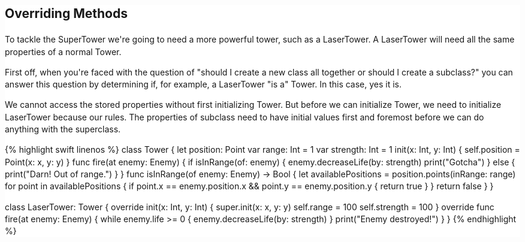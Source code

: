 ## Overriding Methods

To tackle the SuperTower we're going to need a more powerful tower, such as a LaserTower. A LaserTower will need all the same properties of a normal Tower.

First off, when you're faced with the question of "should I create a new class all together or should I create a subclass?" you can answer this question by determining if, for example, a LaserTower "is a" Tower. In this case, yes it is.

We cannot access the stored properties without first initializing Tower. But before we can initialize Tower, we need to initialize LaserTower because our rules. The properties of subclass need to have initial values first and foremost before we can do anything with the superclass.

{% highlight swift linenos %}
class Tower {
  let position: Point
  var range: Int = 1
  var strength: Int = 1
  init(x: Int, y: Int) {
    self.position = Point(x: x, y: y)
  }
  func fire(at enemy: Enemy) {
    if isInRange(of: enemy) {
      enemy.decreaseLife(by: strength)
      print("Gotcha")
    } else {
      print("Darn! Out of range.")
    }
  }
  func isInRange(of enemy: Enemy) -> Bool {
    let availablePositions = position.points(inRange: range)
    for point in availablePositions {
      if point.x == enemy.position.x && point.y == enemy.position.y {
        return true
      }
    }
    return false
  }
}

class LaserTower: Tower {
  override init(x: Int, y: Int) {
    super.init(x: x, y: y)
    self.range = 100
    self.strength = 100
  }
  override func fire(at enemy: Enemy) {
    while enemy.life >= 0 {
      enemy.decreaseLife(by: strength)
    }
    print("Enemy destroyed!")
  }
}
{% endhighlight %}
